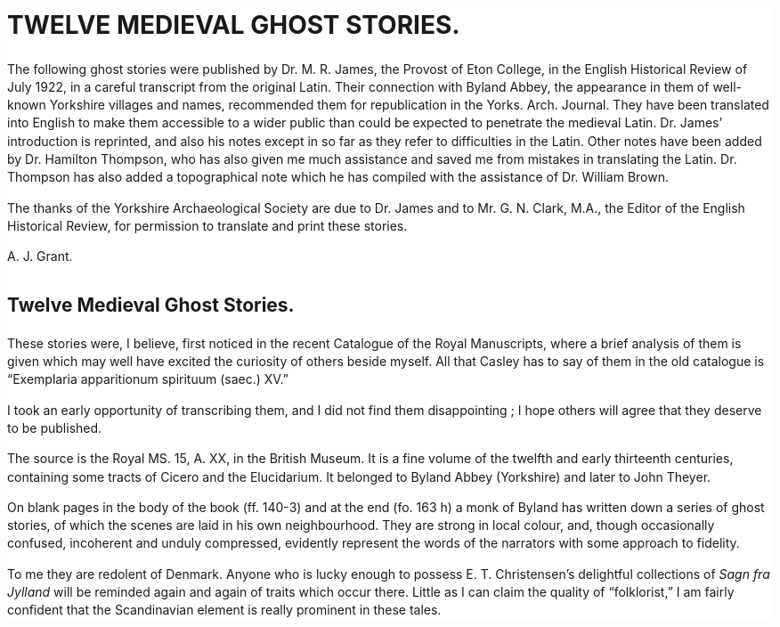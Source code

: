 # TWELVE MEDIEVAL GHOST STORIES. 

The following ghost stories were published by Dr. M. R. James, 
the Provost of Eton College, in the English Historical Review of 
July 1922, in a careful transcript from the original Latin. Their 
connection with Byland Abbey, the appearance in them of well-known Yorkshire villages and names, recommended them for republication in the Yorks. Arch. Journal. They have been translated 
into English to make them accessible to a wider public than could be 
expected to penetrate the medieval Latin. Dr. James’ introduction 
is reprinted, and also his notes except in so far as they refer to 
difficulties in the Latin. Other notes have been added by Dr. 
Hamilton Thompson, who has also given me much assistance and 
saved me from mistakes in translating the Latin. Dr. Thompson 
has also added a topographical note which he has compiled with 
the assistance of Dr. William Brown. 

The thanks of the Yorkshire Archaeological Society are due to 
Dr. James and to Mr. G. N. Clark, M.A., the Editor of the English 
Historical Review, for permission to translate and print these stories. 

A. J. Grant. 

## Twelve Medieval Ghost Stories. 

These stories were, I believe, first noticed in the recent Catalogue 
of the Royal Manuscripts, where a brief analysis of them is given 
which may well have excited the curiosity of others beside myself. 
All that Casley has to say of them in the old catalogue is “Exemplaria apparitionum spirituum (saec.) XV.” 

I took an early opportunity of transcribing them, and I did not 
find them disappointing ; I hope others will agree that they deserve 
to be published. 

The source is the Royal MS. 15, A. XX, in the British Museum. 
It is a fine volume of the twelfth and early thirteenth centuries, containing some tracts of Cicero and the Elucidarium. It belonged 
to Byland Abbey (Yorkshire) and later to John Theyer. 

On blank pages in the body of the book (ff. 140-3) and at the end 
(fo. 163 h) a monk of Byland has written down a series of ghost 
stories, of which the scenes are laid in his own neighbourhood. 
They are strong in local colour, and, though occasionally confused, 
incoherent and unduly compressed, evidently represent the words 
of the narrators with some approach to fidelity. 

To me they are redolent of Denmark. Anyone who is lucky 
enough to possess E. T. Christensen’s delightful collections of *Sagn 
fra Jylland* will be reminded again and again of traits which occur 
there. Little as I can claim the quality of “folklorist,” I am 
fairly confident that the Scandinavian element is really prominent 
in these tales. 
